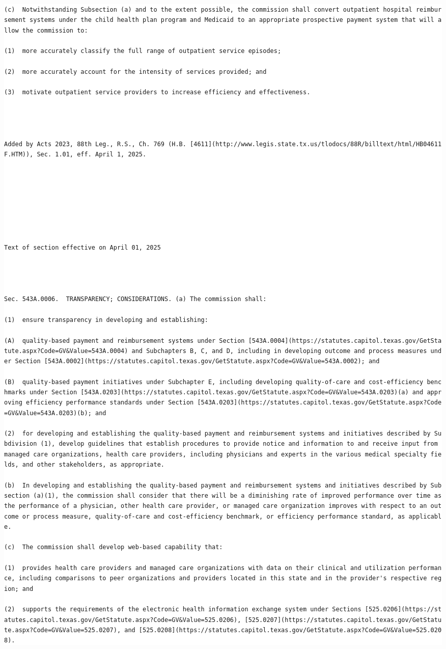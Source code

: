     (c)  Notwithstanding Subsection (a) and to the extent possible, the commission shall convert outpatient hospital reimbursement systems under the child health plan program and Medicaid to an appropriate prospective payment system that will allow the commission to:
    
    (1)  more accurately classify the full range of outpatient service episodes;
    
    (2)  more accurately account for the intensity of services provided; and
    
    (3)  motivate outpatient service providers to increase efficiency and effectiveness.
    
    
    
    
    Added by Acts 2023, 88th Leg., R.S., Ch. 769 (H.B. [4611](http://www.legis.state.tx.us/tlodocs/88R/billtext/html/HB04611F.HTM)), Sec. 1.01, eff. April 1, 2025.
    
    
    
    
    
      
    
    
    Text of section effective on April 01, 2025
    
      
    
    
    Sec. 543A.0006.  TRANSPARENCY; CONSIDERATIONS. (a) The commission shall:
    
    (1)  ensure transparency in developing and establishing:
    
    (A)  quality-based payment and reimbursement systems under Section [543A.0004](https://statutes.capitol.texas.gov/GetStatute.aspx?Code=GV&Value=543A.0004) and Subchapters B, C, and D, including in developing outcome and process measures under Section [543A.0002](https://statutes.capitol.texas.gov/GetStatute.aspx?Code=GV&Value=543A.0002); and
    
    (B)  quality-based payment initiatives under Subchapter E, including developing quality-of-care and cost-efficiency benchmarks under Section [543A.0203](https://statutes.capitol.texas.gov/GetStatute.aspx?Code=GV&Value=543A.0203)(a) and approving efficiency performance standards under Section [543A.0203](https://statutes.capitol.texas.gov/GetStatute.aspx?Code=GV&Value=543A.0203)(b); and
    
    (2)  for developing and establishing the quality-based payment and reimbursement systems and initiatives described by Subdivision (1), develop guidelines that establish procedures to provide notice and information to and receive input from managed care organizations, health care providers, including physicians and experts in the various medical specialty fields, and other stakeholders, as appropriate.
    
    (b)  In developing and establishing the quality-based payment and reimbursement systems and initiatives described by Subsection (a)(1), the commission shall consider that there will be a diminishing rate of improved performance over time as the performance of a physician, other health care provider, or managed care organization improves with respect to an outcome or process measure, quality-of-care and cost-efficiency benchmark, or efficiency performance standard, as applicable.
    
    (c)  The commission shall develop web-based capability that:
    
    (1)  provides health care providers and managed care organizations with data on their clinical and utilization performance, including comparisons to peer organizations and providers located in this state and in the provider's respective region; and
    
    (2)  supports the requirements of the electronic health information exchange system under Sections [525.0206](https://statutes.capitol.texas.gov/GetStatute.aspx?Code=GV&Value=525.0206), [525.0207](https://statutes.capitol.texas.gov/GetStatute.aspx?Code=GV&Value=525.0207), and [525.0208](https://statutes.capitol.texas.gov/GetStatute.aspx?Code=GV&Value=525.0208).
    